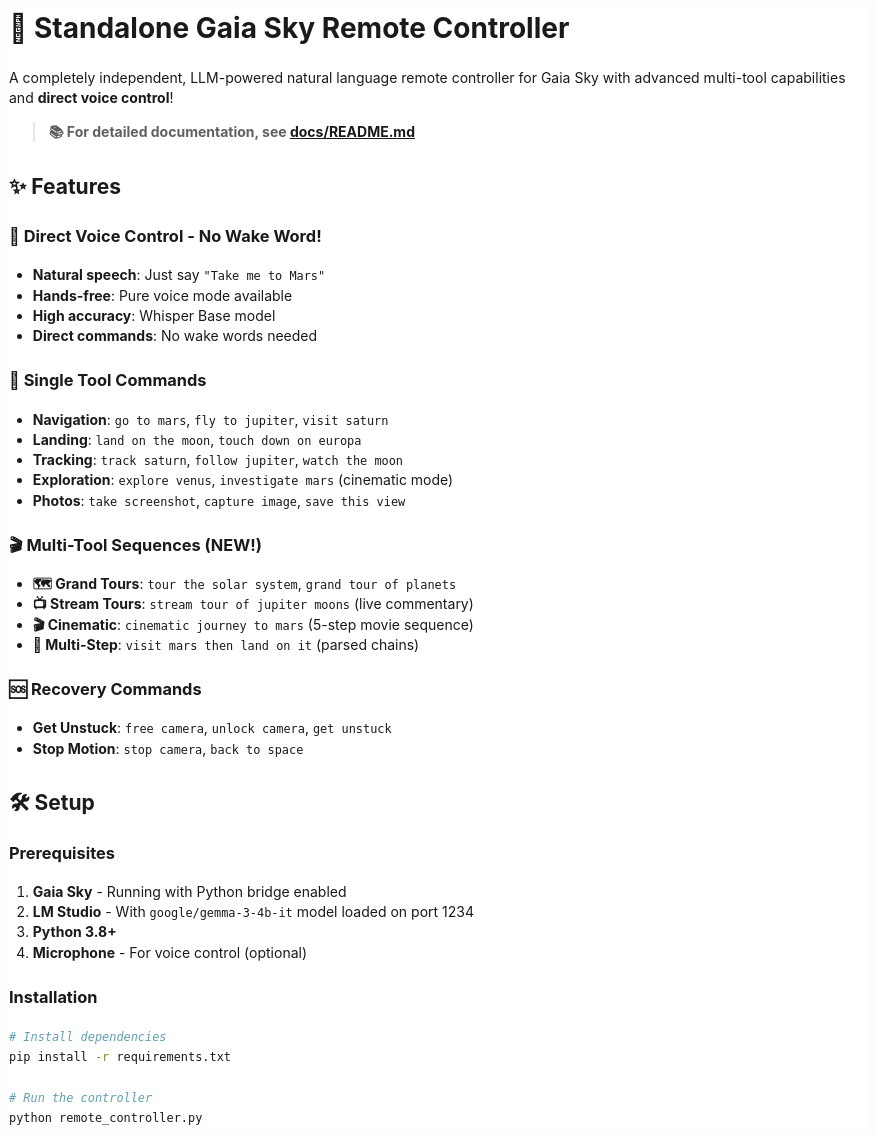 # 🚀 Standalone Gaia Sky Remote Controller

A completely independent, LLM-powered natural language remote controller for Gaia Sky with advanced multi-tool capabilities and **direct voice control**!

> **📚 For detailed documentation, see [docs/README.md](docs/README.md)**

## ✨ Features

### 🎤 **Direct Voice Control - No Wake Word!**
- **Natural speech**: Just say `"Take me to Mars"`
- **Hands-free**: Pure voice mode available
- **High accuracy**: Whisper Base model
- **Direct commands**: No wake words needed

### 🎯 **Single Tool Commands**
- **Navigation**: `go to mars`, `fly to jupiter`, `visit saturn`
- **Landing**: `land on the moon`, `touch down on europa`
- **Tracking**: `track saturn`, `follow jupiter`, `watch the moon`
- **Exploration**: `explore venus`, `investigate mars` (cinematic mode)
- **Photos**: `take screenshot`, `capture image`, `save this view`

### 🎬 **Multi-Tool Sequences** (NEW!)
- **🗺️ Grand Tours**: `tour the solar system`, `grand tour of planets`
- **📺 Stream Tours**: `stream tour of jupiter moons` (live commentary)
- **🎬 Cinematic**: `cinematic journey to mars` (5-step movie sequence)
- **🔄 Multi-Step**: `visit mars then land on it` (parsed chains)

### 🆘 **Recovery Commands**
- **Get Unstuck**: `free camera`, `unlock camera`, `get unstuck`
- **Stop Motion**: `stop camera`, `back to space`

## 🛠️ Setup

### Prerequisites
1. **Gaia Sky** - Running with Python bridge enabled
2. **LM Studio** - With `google/gemma-3-4b-it` model loaded on port 1234
3. **Python 3.8+**
4. **Microphone** - For voice control (optional)

### Installation
```bash
# Install dependencies
pip install -r requirements.txt

# Run the controller
python remote_controller.py
```
